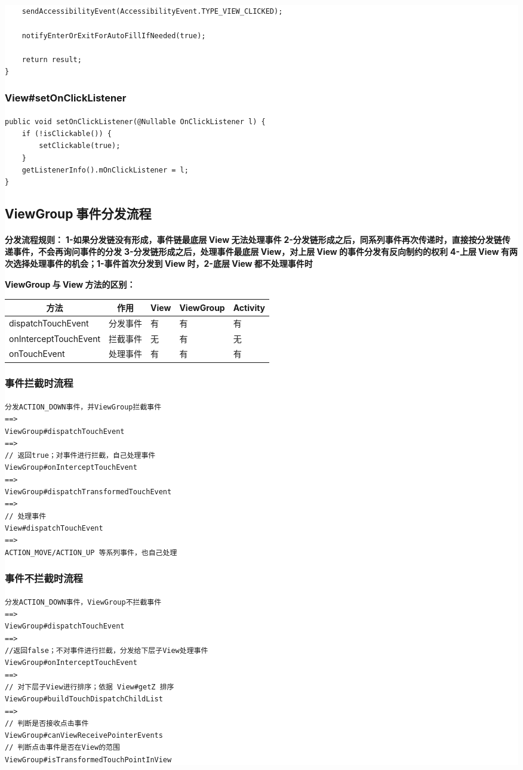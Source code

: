         sendAccessibilityEvent(AccessibilityEvent.TYPE_VIEW_CLICKED);

        notifyEnterOrExitForAutoFillIfNeeded(true);

        return result;
    }

### View#setOnClickListener

    public void setOnClickListener(@Nullable OnClickListener l) {
        if (!isClickable()) {
            setClickable(true);
        }
        getListenerInfo().mOnClickListener = l;
    }

## ViewGroup 事件分发流程

**分发流程规则：**
**1-如果分发链没有形成，事件链最底层 View 无法处理事件**
**2-分发链形成之后，同系列事件再次传递时，直接按分发链传递事件，不会再询问事件的分发**
**3-分发链形成之后，处理事件最底层 View，对上层 View 的事件分发有反向制约的权利**
**4-上层 View 有两次选择处理事件的机会；1-事件首次分发到 View 时，2-底层 View 都不处理事件时**

**ViewGroup 与 View 方法的区别：**

| 方法                  | 作用     | View | ViewGroup | Activity |
| --------------------- | -------- | ---- | --------- | -------- |
| dispatchTouchEvent    | 分发事件 | 有   | 有        | 有       |
| onInterceptTouchEvent | 拦截事件 | 无   | 有        | 无       |
| onTouchEvent          | 处理事件 | 有   | 有        | 有       |

### 事件拦截时流程

    分发ACTION_DOWN事件，并ViewGroup拦截事件
    ==>
    ViewGroup#dispatchTouchEvent
    ==>
    // 返回true；对事件进行拦截，自己处理事件
    ViewGroup#onInterceptTouchEvent
    ==>
    ViewGroup#dispatchTransformedTouchEvent
    ==>
    // 处理事件
    View#dispatchTouchEvent
    ==>
    ACTION_MOVE/ACTION_UP 等系列事件，也自己处理

### 事件不拦截时流程

    分发ACTION_DOWN事件，ViewGroup不拦截事件
    ==>
    ViewGroup#dispatchTouchEvent
    ==>
    //返回false；不对事件进行拦截，分发给下层子View处理事件
    ViewGroup#onInterceptTouchEvent
    ==>
    // 对下层子View进行排序；依据 View#getZ 排序
    ViewGroup#buildTouchDispatchChildList
    ==>
    // 判断是否接收点击事件
    ViewGroup#canViewReceivePointerEvents
    // 判断点击事件是否在View的范围
    ViewGroup#isTransformedTouchPointInView